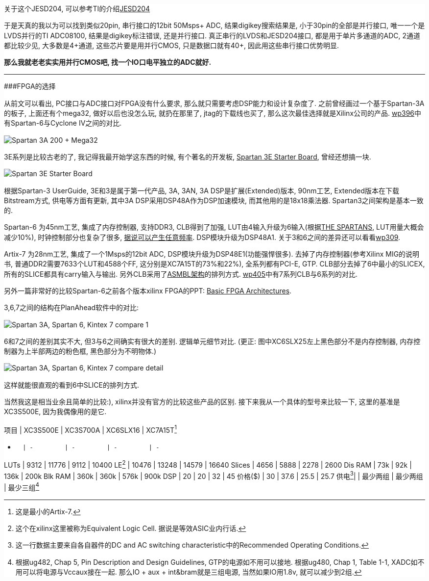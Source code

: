 关于这个JESD204, 可以参考TI的介绍[JESD204](http://www.ti.com.cn/lsds/ti_zh/data-converters/high-speed-adc-greater-10msps-jesd204b.page)

于是天真的我以为可以找到类似20pin, 串行接口的12bit 50Msps+ ADC, 结果digikey搜索结果是, 小于30pin的全部是并行接口, 唯一一个是LVDS并行的TI ADC08100, 结果是digikey标注错误, 还是并行接口. 真正串行的LVDS和JESD204接口, 都是用于单片多通道的ADC, 2通道都比较少见, 大多数是4+通道, 这些芯片要是用并行CMOS, 只是数据口就有40+, 因此用这些串行接口优势明显.

**那么我就老老实实用并行CMOS吧, 找一个IO口电平独立的ADC就好.**

---

###FPGA的选择

从前文可以看出, PC接口与ADC接口对FPGA没有什么要求, 那么就只需要考虑DSP能力和设计复杂度了. 之前曾经画过一个基于Spartan-3A的板子, 上面还有个mega32, 做好以后也没怎么玩, 就扔在那里了, jtag的下载线也买了, 那么这次最佳选择就是Xilinx公司的产品. [wp396](http://www.xilinx.com/support/documentation/white_papers/wp396_S6_HV_Perf_Power.pdf)中有Spartan-6与Cyclone IV之间的对比.

![Spartan 3A 200 + Mega32][2]

3E系列是比较古老的了, 我记得我最开始学这东西的时候, 有个著名的开发板, [Spartan 3E Starter Board](http://www.digilentinc.com/Products/Detail.cfm?NavTop=2&NavSub=423&Prod=S3EBOARD&CFID=15108165&CFTOKEN=6bf8988b50c049a-A0264518-5056-0201-0238ED0146D7CA23), 曾经还想搞一块.

![Spartan 3E Starter Board][1]

根据Spartan-3 UserGuide, 3E和3是属于第一代产品, 3A, 3AN, 3A DSP是扩展(Extended)版本, 90nm工艺, Extended版本在下载Bitstream方式, 供电等方面有更新, 其中3A DSP采用DSP48A作为DSP加速模块, 而其他用的是18x18乘法器. Spartan3之间架构是基本一致的.

Spartan-6 为45nm工艺, 集成了内存控制器, 支持DDR3, CLB得到了加强, LUT由4输入升级为6输入(根据[THE SPARTANS](http://www.fpgarelated.com/showarticle/3.php), LUT用量大概会减少10%), 时钟控制部分也复杂了很多, [据说可以产生任意频率](https://translate.google.com/translate?sl=auto&tl=en&js=y&prev=_t&hl=en&ie=UTF-8&u=http%3A%2F%2Fwww.tokudenkairo.co.jp%2Fsp6%2Fsp3diff.html&edit-text=&act=url). DSP模块升级为DSP48A1. 关于3和6之间的差异还可以看看[wp309](http://www.xilinx.com/support/documentation/white_papers/wp309.pdf).

Artix-7 为28nm工艺, 集成了一个1Msps的12bit ADC, DSP模块升级为DSP48E1(功能强悍很多). 去掉了内存控制器(参考Xilinx MIG的说明书, 普通DDR2需要7633个LUT和4588个FF, 这分别是XC7A15T的73%和22%), 全系列都有PCI-E, GTP. CLB部分去掉了6中最小的SLICEX, 所有的SLICE都具有carry输入与输出. 另外CLB采用了[ASMBL架构](http://www.xilinx.com/company/press/kits/asmbl/asmbl_arch_pres.pdf)的排列方式. [wp405](http://www.xilinx.com/support/documentation/white_papers/wp405-7Series-Logical-Advantage.pdf)中有7系列CLB与6系列的对比.

另外一篇非常好的比较Spartan-6之前各个版本xilinx FPGA的PPT: [Basic FPGA Architectures](http://www.csd.uoc.gr/~hy220/2009f/lectures/11_basic_fpga_arch.pdf).

3,6,7之间的结构在PlanAhead软件中的对比:

![Spartan 3A, Spartan 6, Kintex 7 compare 1][3]

6和7之间的差别其实不大, 但3与6之间确实有很大的差别. 逻辑单元细节对比. (更正: 图中XC6SLX25左上黑色部分不是内存控制器, 内存控制器为上半部两边的粉色框, 黑色部分为不明物体.)

![Spartan 3A, Spartan 6, Kintex 7 compare detail][4]

这样就能很直观的看到6中SLICE的排列方式.

当然我这是相当业余且简单的比较:), xilinx并没有官方的比较这些产品的区别. 接下来我从一个具体的型号来比较一下, 这里的基准是XC3S500E, 因为我偶像用的是它.

项目    | XC3S500E  | XC3S700A  | XC6SLX16  | XC7A15T[^3]
-       | -         | -         | -         | -
LUTs    | 9312      | 11776     | 9112      | 10400
LE[^4]  | 10476     | 13248     | 14579     | 16640
Slices  | 4656      | 5888      | 2278      | 2600
Dis RAM | 73k       | 92k       | 136k      | 200k
Blk RAM | 360k      | 360k      | 576k      | 900k
DSP     | 20        | 20        | 32        | 45
价格($) | 30        | 37.6      | 25.5      | 25.7
供电[^1]|           | 最少两组  | 最少两组  | 最少三组[^2]


[L1]: http://wwwhome.cs.utwente.nl/~ptdeboer/ham/sdr/#nov2008
[L2]: http://www.ti.com/product/dp83865
[L3]: https://www.nuand.com/
[L4]: http://www.ettus.com/product/details/USRPPKG
[L5]: http://openhpsdr.org/wiki/index.php?title=MERCURY
[L6]: https://myriadrf.org/projects/novena-rf/
[L7]: http://www.kosagi.com/w/index.php?title=Novena_Main_Page
[1]: {static}../images/xuan-ze-yong-yu-di-cheng-ben-ruan-jian-wu-xian-dian-de-fpga/1.jpg
[2]: {static}../images/xuan-ze-yong-yu-di-cheng-ben-ruan-jian-wu-xian-dian-de-fpga/2.jpg
[3]: {static}../images/xuan-ze-yong-yu-di-cheng-ben-ruan-jian-wu-xian-dian-de-fpga/3.png
[4]: {static}../images/xuan-ze-yong-yu-di-cheng-ben-ruan-jian-wu-xian-dian-de-fpga/4.png
[^1]: 这一行数据主要来自各自器件的DC and AC switching characteristic中的Recommended Operating Conditions.
[^2]: 根据ug482, Chap 5, Pin Description and Design Guidelines, GTP的电源如不用可以接地. 根据ug480, Chap 1, Table 1-1, XADC如不用可以将电源与Vccaux接在一起. 那么IO + aux + int&bram就是三组电源, 当然如果IO用1.8v, 就可以减少到2组.
[^3]: 这是最小的Artix-7.
[^4]: 这个在xilinx这里被称为Equivalent Logic Cell. 据说是等效ASIC业内行话.
[^5]: 作者之前用LTC2208, 但后来改为LTC2216.
[^6]: 该项目全部开源(所有PCB, HDL, PC软件), 虽然不是最紧凑的方案, 但是非常灵活, 研究一下好处多多:) 并且衍生出很多其他项目,如Hermes.